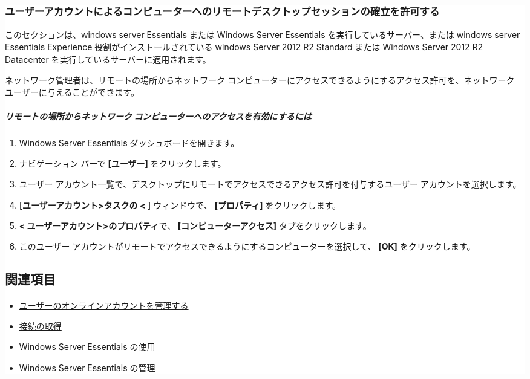 ###  <a name="BKMK_Access13"></a>ユーザーアカウントによるコンピューターへのリモートデスクトップセッションの確立を許可する  
  このセクションは、windows server Essentials または Windows Server Essentials を実行しているサーバー、または windows server Essentials Experience 役割がインストールされている windows Server 2012 R2 Standard または Windows Server 2012 R2 Datacenter を実行しているサーバーに適用されます。  
  
 ネットワーク管理者は、リモートの場所からネットワーク コンピューターにアクセスできるようにするアクセス許可を、ネットワーク ユーザーに与えることができます。  
  
##### <a name="to-enable-users-to-access-their-network-computers-from-a-remote-location"></a>リモートの場所からネットワーク コンピューターへのアクセスを有効にするには  
  
1.  Windows Server Essentials ダッシュボードを開きます。  
  
2.  ナビゲーション バーで **[ユーザー]** をクリックします。  
  
3.  ユーザー アカウント一覧で、デスクトップにリモートでアクセスできるアクセス許可を付与するユーザー アカウントを選択します。  
  
4.  [**ユーザーアカウント\>タスクの <** ] ウィンドウで、 **[プロパティ]** をクリックします。  
  
5.  **< ユーザーアカウント\>のプロパティ**で、 **[コンピューターアクセス]** タブをクリックします。  
  
6.  このユーザー アカウントがリモートでアクセスできるようにするコンピューターを選択して、 **[OK]** をクリックします。  
  
## <a name="see-also"></a>関連項目  
  
-   [ユーザーのオンラインアカウントを管理する](Manage-Online-Accounts-for-Users.md)  
  
-   [接続の取得](../use/Get-Connected-in-Windows-Server-Essentials.md)  
  
-   [Windows Server Essentials の使用](../use/Use-Windows-Server-Essentials.md)  
  
-   [Windows Server Essentials の管理](Manage-Windows-Server-Essentials.md)

